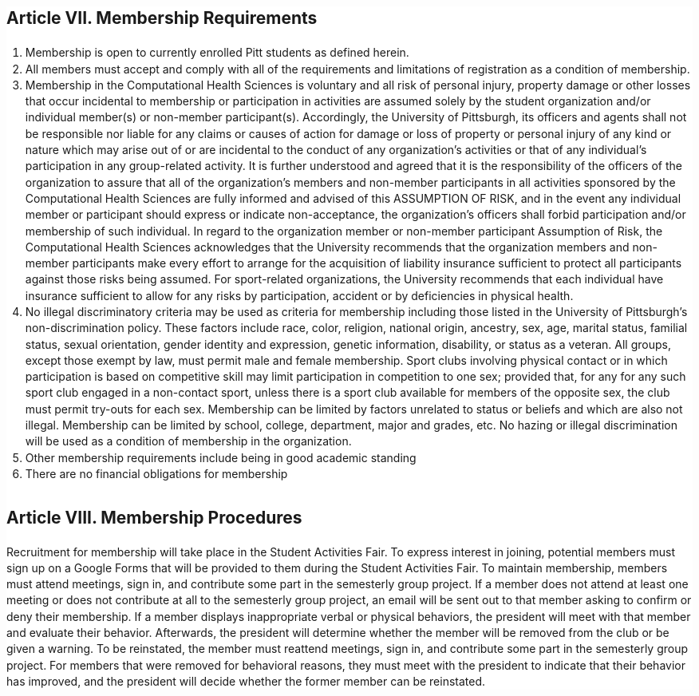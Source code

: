 ## Article VII. Membership Requirements

1.  Membership is open to currently enrolled Pitt students as defined herein.
2.  All members must accept and comply with all of the requirements and limitations of registration as a condition of membership.
3.  Membership in the Computational Health Sciences is voluntary and all risk of personal injury, property damage or other losses that occur incidental to membership or participation in activities are assumed solely by the student organization and/or individual member(s) or non-member participant(s).
    Accordingly, the University of Pittsburgh, its officers and agents shall not be responsible nor liable for any claims or causes of action for damage or loss of property or personal injury of any kind or nature which may arise out of or are incidental to the conduct of any organization’s activities or that of any individual’s participation in any group-related activity.
    It is further understood and agreed that it is the responsibility of the officers of the organization to assure that all of the organization’s members and non-member participants in all activities sponsored by the Computational Health Sciences are fully informed and advised of this ASSUMPTION OF RISK, and in the event any individual member or participant should express or indicate non-acceptance, the organization’s officers shall forbid participation and/or membership of such individual.
    In regard to the organization member or non-member participant Assumption of Risk, the Computational Health Sciences acknowledges that the University recommends that the organization members and non-member participants make every effort to arrange for the acquisition of liability insurance sufficient to protect all participants against those risks being assumed.
    For sport-related organizations, the University recommends that each individual have insurance sufficient to allow for any risks by participation, accident or by deficiencies in physical health.
4.  No illegal discriminatory criteria may be used as criteria for membership including those listed in the University of Pittsburgh’s non-discrimination policy.
    These factors include race, color, religion, national origin, ancestry, sex, age, marital status, familial status, sexual orientation, gender identity and expression, genetic information, disability, or status as a veteran.
    All groups, except those exempt by law, must permit male and female membership.
    Sport clubs involving physical contact or in which participation is based on competitive skill may limit participation in competition to one sex; provided that, for any for any such sport club engaged in a non-contact sport, unless there is a sport club available for members of the opposite sex, the club must permit try-outs for each sex.
    Membership can be limited by factors unrelated to status or beliefs and which are also not illegal.
    Membership can be limited by school, college, department, major and grades, etc.
    No hazing or illegal discrimination will be used as a condition of membership in the organization.
5.  Other membership requirements include being in good academic standing
6.  There are no financial obligations for membership

## Article VIII. Membership Procedures

Recruitment for membership will take place in the Student Activities Fair.
To express interest in joining, potential members must sign up on a Google Forms that will be provided to them during the Student Activities Fair.
To maintain membership, members must attend meetings, sign in, and contribute some part in the semesterly group project.
If a member does not attend at least one meeting or does not contribute at all to the semesterly group project, an email will be sent out to that member asking to confirm or deny their membership.
If a member displays inappropriate verbal or physical behaviors, the president will meet with that member and evaluate their behavior.
Afterwards, the president will determine whether the member will be removed from the club or be given a warning.
To be reinstated, the member must reattend meetings, sign in, and contribute some part in the semesterly group project.
For members that were removed for behavioral reasons, they must meet with the president to indicate that their behavior has improved, and the president will decide whether the former member can be reinstated.
